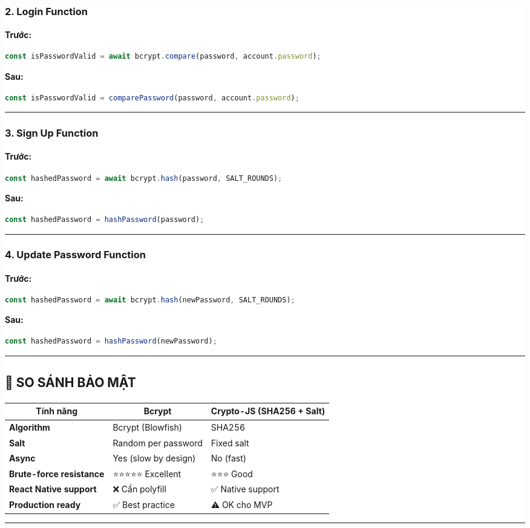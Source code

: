 
### **2. Login Function**

**Trước:**
```typescript
const isPasswordValid = await bcrypt.compare(password, account.password);
```

**Sau:**
```typescript
const isPasswordValid = comparePassword(password, account.password);
```

---

### **3. Sign Up Function**

**Trước:**
```typescript
const hashedPassword = await bcrypt.hash(password, SALT_ROUNDS);
```

**Sau:**
```typescript
const hashedPassword = hashPassword(password);
```

---

### **4. Update Password Function**

**Trước:**
```typescript
const hashedPassword = await bcrypt.hash(newPassword, SALT_ROUNDS);
```

**Sau:**
```typescript
const hashedPassword = hashPassword(newPassword);
```

---

## 🔐 **SO SÁNH BẢO MẬT**

| Tính năng | Bcrypt | Crypto-JS (SHA256 + Salt) |
|-----------|--------|---------------------------|
| **Algorithm** | Bcrypt (Blowfish) | SHA256 |
| **Salt** | Random per password | Fixed salt |
| **Async** | Yes (slow by design) | No (fast) |
| **Brute-force resistance** | ⭐⭐⭐⭐⭐ Excellent | ⭐⭐⭐ Good |
| **React Native support** | ❌ Cần polyfill | ✅ Native support |
| **Production ready** | ✅ Best practice | ⚠️ OK cho MVP |

---